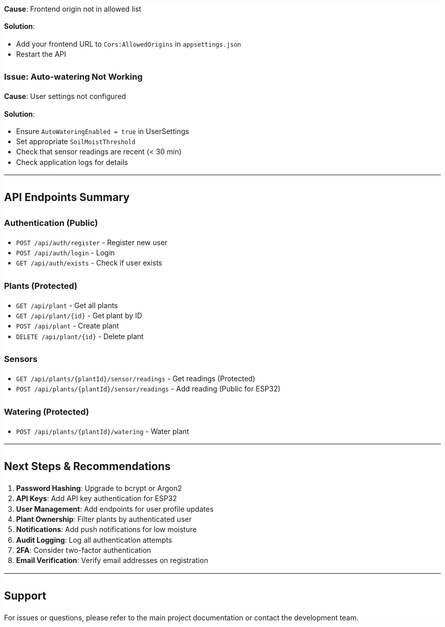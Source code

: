 **Cause**: Frontend origin not in allowed list

**Solution**:
- Add your frontend URL to `Cors:AllowedOrigins` in `appsettings.json`
- Restart the API

### Issue: Auto-watering Not Working

**Cause**: User settings not configured

**Solution**:
- Ensure `AutoWateringEnabled = true` in UserSettings
- Set appropriate `SoilMoistThreshold`
- Check that sensor readings are recent (< 30 min)
- Check application logs for details

---

## API Endpoints Summary

### Authentication (Public)
- `POST /api/auth/register` - Register new user
- `POST /api/auth/login` - Login
- `GET /api/auth/exists` - Check if user exists

### Plants (Protected)
- `GET /api/plant` - Get all plants
- `GET /api/plant/{id}` - Get plant by ID
- `POST /api/plant` - Create plant
- `DELETE /api/plant/{id}` - Delete plant

### Sensors
- `GET /api/plants/{plantId}/sensor/readings` - Get readings (Protected)
- `POST /api/plants/{plantId}/sensor/readings` - Add reading (Public for ESP32)

### Watering (Protected)
- `POST /api/plants/{plantId}/watering` - Water plant

---

## Next Steps & Recommendations

1. **Password Hashing**: Upgrade to bcrypt or Argon2
2. **API Keys**: Add API key authentication for ESP32
3. **User Management**: Add endpoints for user profile updates
4. **Plant Ownership**: Filter plants by authenticated user
5. **Notifications**: Add push notifications for low moisture
6. **Audit Logging**: Log all authentication attempts
7. **2FA**: Consider two-factor authentication
8. **Email Verification**: Verify email addresses on registration

---

## Support

For issues or questions, please refer to the main project documentation or contact the development team.
